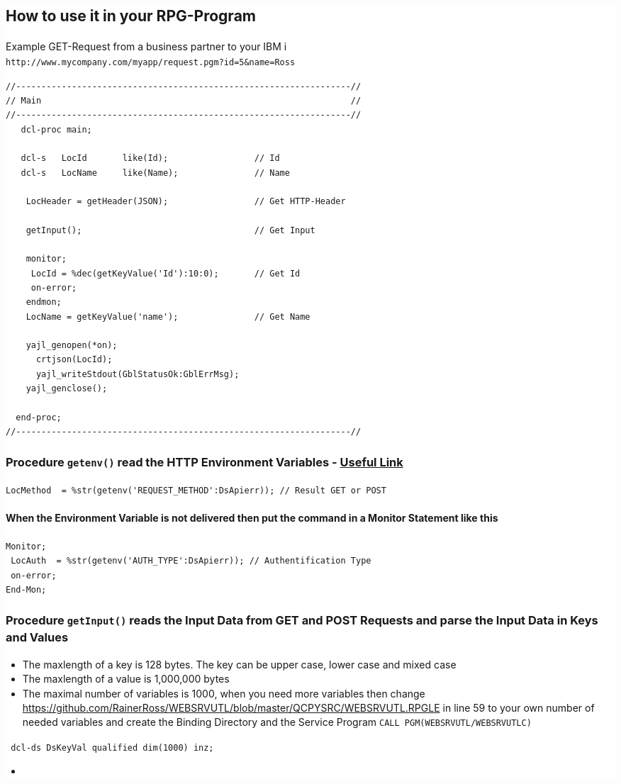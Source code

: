 ## How to use it in your RPG-Program
Example GET-Request from a business partner to your IBM i  <br>`http://www.mycompany.com/myapp/request.pgm?id=5&name=Ross`
```
//------------------------------------------------------------------//
// Main                                                             //
//------------------------------------------------------------------//
   dcl-proc main;                                                  
   
   dcl-s   LocId       like(Id);                 // Id 
   dcl-s   LocName     like(Name);               // Name     
                                                                
    LocHeader = getHeader(JSON);                 // Get HTTP-Header 
                                                                
    getInput();                                  // Get Input       
  
    monitor;                                                  
     LocId = %dec(getKeyValue('Id'):10:0);       // Get Id      
     on-error;                                         
    endmon;
    LocName = getKeyValue('name');               // Get Name
    
    yajl_genopen(*on);
      crtjson(LocId);
      yajl_writeStdout(GblStatusOk:GblErrMsg);
    yajl_genclose();
    
  end-proc;  
//------------------------------------------------------------------//
```

### Procedure `getenv()` read the HTTP Environment Variables - [Useful Link](http://www.easy400.net/cgidev2o/exhibit6.htm)
```
LocMethod  = %str(getenv('REQUEST_METHOD':DsApierr)); // Result GET or POST
```
#### When the Environment Variable is not delivered then put the command in a Monitor Statement like this
```
Monitor;
 LocAuth  = %str(getenv('AUTH_TYPE':DsApierr)); // Authentification Type
 on-error;
End-Mon;
```

### Procedure `getInput()` reads the Input Data from GET and POST Requests and parse the Input Data in Keys and Values

* The maxlength of a key is 128 bytes. The key can be upper case, lower case and mixed case
* The maxlength of a value is 1,000,000 bytes
* The maximal number of variables is 1000, when you need more variables then change https://github.com/RainerRoss/WEBSRVUTL/blob/master/QCPYSRC/WEBSRVUTL.RPGLE in line 59 to your own number of needed variables and create the Binding Directory and the Service Program `CALL PGM(WEBSRVUTL/WEBSRVUTLC)`
```
 dcl-ds DsKeyVal qualified dim(1000) inz; 
```
* 
